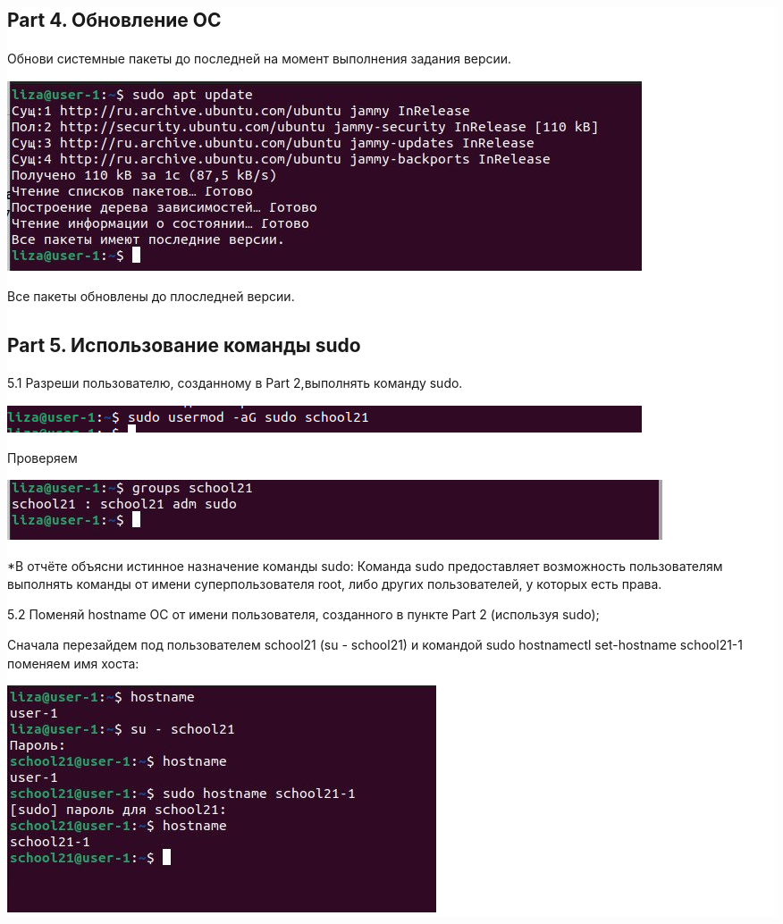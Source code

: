## Part 4. Обновление ОС

Обнови системные пакеты до последней на момент выполнения задания версии.

![image.png](фото/16.png)

Все пакеты обновлены до плоследней версии.

## Part 5. Использование команды sudo

5.1 Разреши пользователю, созданному в Part 2,выполнять команду sudo.

![image.png](фото/17.png)

Проверяем 

![image.png](фото/18.png)

*В отчёте объясни истинное назначение команды sudo:
Команда sudo предоставляет возможность пользователям выполнять команды от имени суперпользователя root, либо других пользователей, у которых есть права.

5.2 Поменяй hostname ОС от имени пользователя, созданного в пункте Part 2 (используя sudo);

Сначала перезайдем под пользователем school21 (su - school21) и командой sudo hostnamectl set-hostname school21-1 поменяем имя хоста:

![image.png](фото/19.png)

